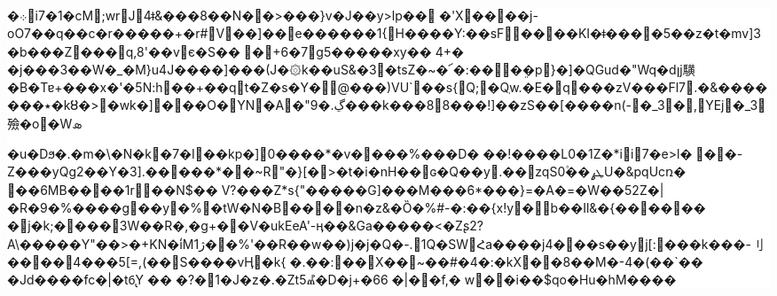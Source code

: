  
 �܀i7�1�cM;wrJ4ǂ &���8��N��>���}v�J��y>lp��\ �'X����j-oO7��q��c�r�����+�r#V��]��e������1{H����Y:��sF����KI�ǂ����5��z�t�mv]3�b���Z���q,8'��vє �S��
�+6�7g5�����xy�� 4+�
�j���3��W�\_�M}u4J����]���(J�۞k��uS&�3� tsZ�~�՜�:���ܸ�p}�]�QGud�"Wq�dןj䮲�B�Tɐ+���x�' �5N:h��+��qt�Z�s�Y�@���)VU`\��s{Q;�Qְw.�E�q���zV���Fl7.�&�������٭�kȢ� > �wk�]���O�\YN�A�"ڲ\.�9���k���88���!]��zS��[����n(-�\_3�,YEj�\_3殮�o�Wܣ
 
 �u�Dϧ�.�m�\�N�k�7�I��kp�]0����\*�v����%���D� ��\!����L0�1Z�\*ii7�e>l�
��-Z���yQg2��Y�3].�� ���\*��~R"�}[�>�t�i�nH��ɢ�Q��y.��zqSܛߩ��۫0U�&pqUcռ� ��6MB����1r��N$�� V?���Z\*s{"�����G]���M���ܳ6\*���}=�A�=�W��52Z�|�R�9�%����g��y�%�tW�N�B����n�z&�Ȍ�%#-�:��{x!y �b��Il&�{������ �j�k;����3W��R�,�g+��V�ukEeA'-ӊ��&Ga�����<�Zʂ2 ?A\�����Y"��>�+KN�i̒M1ژ��%'��R��w��)j�j�Q�-.1Q�SWՀa����ј4���s��yj[:���k���-⺉����4���5[=,(��S����vӉ�k{
�.��:��X��~��#�4�:�kX��8��M�-4�(��`�� �Jd����f c �|�t6̢Y
��
�?�1�J�z�.�Zt5Ⰼ�D�j+�66
�|��f,� w��i��$qo�Hu�hM����
 































